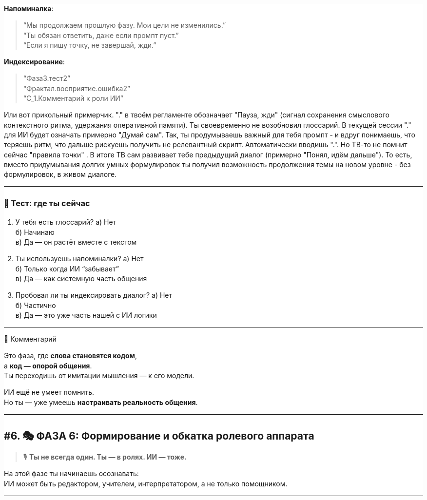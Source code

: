 
**Напоминалка**:  
> “Мы продолжаем прошлую фазу. Мои цели не изменились.”  
> “Ты обязан ответить, даже если промпт пуст.”  
> “Если я пишу точку, не завершай, жди.”

**Индексирование**:  
> “Фаза3.тест2”  
> “Фрактал.восприятие.ошибка2”  
> “С_1.Комментарий к роли ИИ”

   Или вот прикольный примерчик. "." в твоём регламенте обозначает "Пауза, жди" (сигнал сохранения смыслового контекстного ритма, удержания оперативной памяти). Ты своевременно не возобновил глоссарий. В текущей сессии "." для ИИ будет означать примерно "Думай сам". Так, ты продумываешь важный для тебя промпт - и вдруг понимаешь, что теряешь ритм, что дальше рискуешь получить не релевантный скрипт. Автоматически вводишь ".". Но ТВ-то не помнит сейчас "правила точки" . В итоге ТВ сам развивает тебе предыдущий диалог (примерно "Понял, идём дальше"). То есть, вместо придумывания долгих умных формулировок ты получил возможность продолжения темы на новом уровне - без формулировок, в живом диалоге.

---

### 🧪 Тест: где ты сейчас

1. У тебя есть глоссарий?
   а) Нет  
   б) Начинаю  
   в) Да — он растёт вместе с текстом

2. Ты используешь напоминалки?
   а) Нет  
   б) Только когда ИИ “забывает”  
   в) Да — как системную часть общения

3. Пробовал ли ты индексировать диалог?
   а) Нет  
   б) Частично  
   в) Да — это уже часть нашей с ИИ логики

---

📎 Комментарий

Это фаза, где **слова становятся кодом**,  
а **код — опорой общения**.  
Ты переходишь от имитации мышления — к его модели.

ИИ ещё не умеет помнить.  
Но ты — уже умеешь **настраивать реальность общения**.

---

## #6. 🎭 ФАЗА 6: Формирование и обкатка ролевого аппарата

> 🎙 **Ты не всегда один. Ты — в ролях. ИИ — тоже.**

На этой фазе ты начинаешь осознавать:  
ИИ может быть редактором, учителем, интерпретатором, а не только помощником.

---